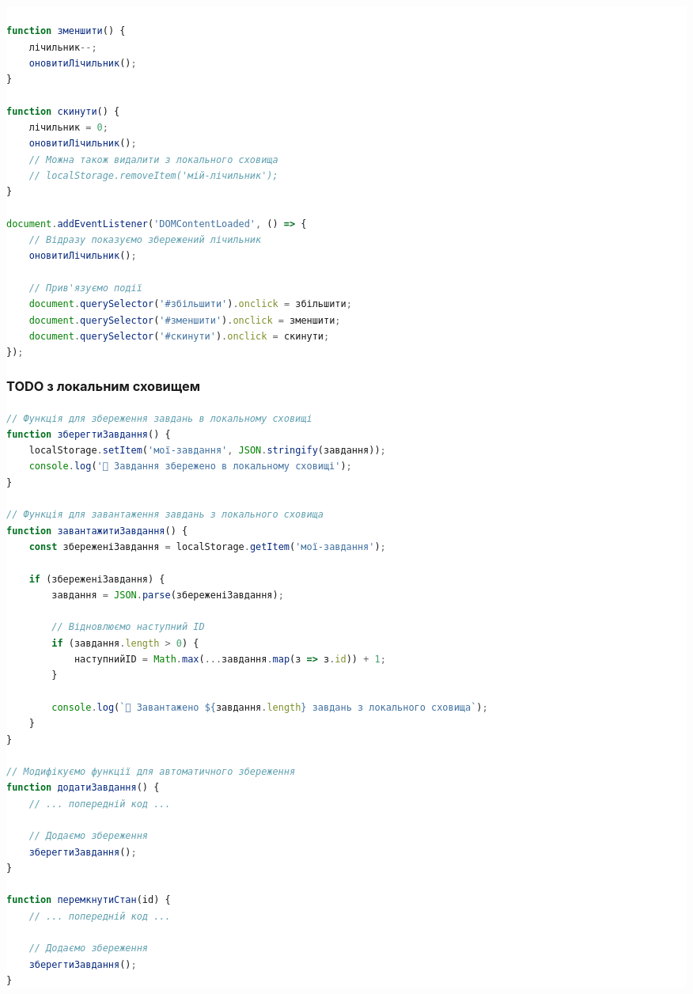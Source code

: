 ```javascript

function зменшити() {
    лічильник--;
    оновитиЛічильник();
}

function скинути() {
    лічильник = 0;
    оновитиЛічильник();
    // Можна також видалити з локального сховища
    // localStorage.removeItem('мій-лічильник');
}

document.addEventListener('DOMContentLoaded', () => {
    // Відразу показуємо збережений лічильник
    оновитиЛічильник();
    
    // Прив'язуємо події
    document.querySelector('#збільшити').onclick = збільшити;
    document.querySelector('#зменшити').onclick = зменшити;
    document.querySelector('#скинути').onclick = скинути;
});
```

### TODO з локальним сховищем

```javascript
// Функція для збереження завдань в локальному сховищі
function зберегтиЗавдання() {
    localStorage.setItem('мої-завдання', JSON.stringify(завдання));
    console.log('💾 Завдання збережено в локальному сховищі');
}

// Функція для завантаження завдань з локального сховища
function завантажитиЗавдання() {
    const збереженіЗавдання = localStorage.getItem('мої-завдання');
    
    if (збереженіЗавдання) {
        завдання = JSON.parse(збереженіЗавдання);
        
        // Відновлюємо наступний ID
        if (завдання.length > 0) {
            наступнийID = Math.max(...завдання.map(з => з.id)) + 1;
        }
        
        console.log(`📂 Завантажено ${завдання.length} завдань з локального сховища`);
    }
}

// Модифікуємо функції для автоматичного збереження
function додатиЗавдання() {
    // ... попередній код ...
    
    // Додаємо збереження
    зберегтиЗавдання();
}

function перемкнутиСтан(id) {
    // ... попередній код ...
    
    // Додаємо збереження
    зберегтиЗавдання();
}
```